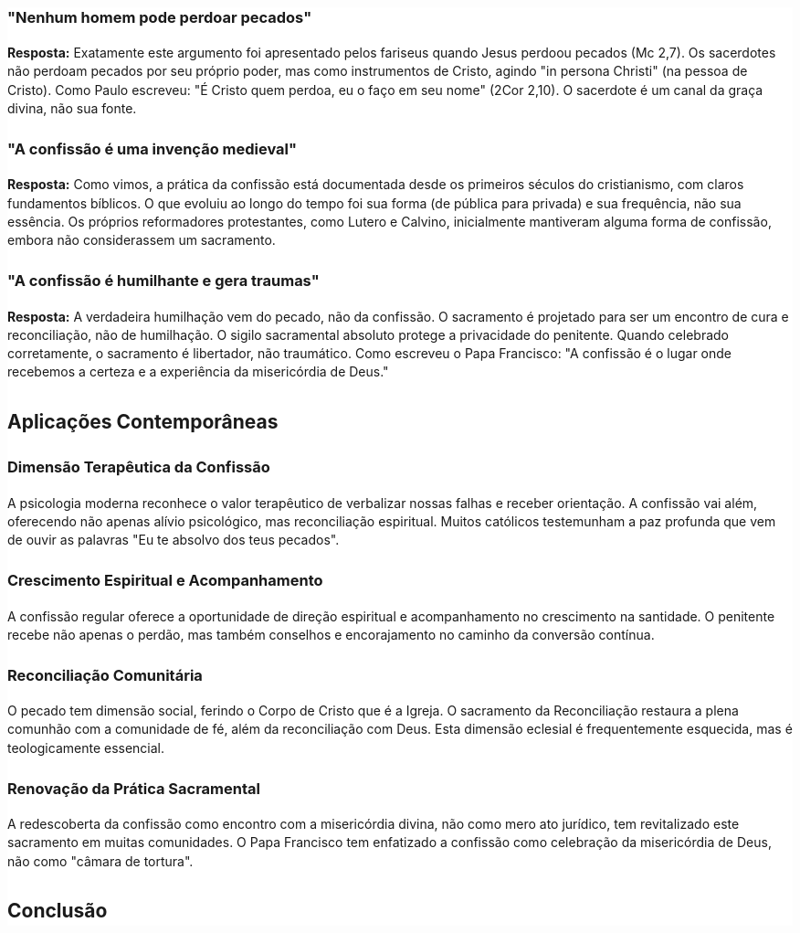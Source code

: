 ### "Nenhum homem pode perdoar pecados"

**Resposta:** Exatamente este argumento foi apresentado pelos fariseus quando Jesus perdoou pecados (Mc 2,7). Os sacerdotes não perdoam pecados por seu próprio poder, mas como instrumentos de Cristo, agindo "in persona Christi" (na pessoa de Cristo). Como Paulo escreveu: "É Cristo quem perdoa, eu o faço em seu nome" (2Cor 2,10). O sacerdote é um canal da graça divina, não sua fonte.

### "A confissão é uma invenção medieval"

**Resposta:** Como vimos, a prática da confissão está documentada desde os primeiros séculos do cristianismo, com claros fundamentos bíblicos. O que evoluiu ao longo do tempo foi sua forma (de pública para privada) e sua frequência, não sua essência. Os próprios reformadores protestantes, como Lutero e Calvino, inicialmente mantiveram alguma forma de confissão, embora não considerassem um sacramento.

### "A confissão é humilhante e gera traumas"

**Resposta:** A verdadeira humilhação vem do pecado, não da confissão. O sacramento é projetado para ser um encontro de cura e reconciliação, não de humilhação. O sigilo sacramental absoluto protege a privacidade do penitente. Quando celebrado corretamente, o sacramento é libertador, não traumático. Como escreveu o Papa Francisco: "A confissão é o lugar onde recebemos a certeza e a experiência da misericórdia de Deus."

## Aplicações Contemporâneas

### Dimensão Terapêutica da Confissão

A psicologia moderna reconhece o valor terapêutico de verbalizar nossas falhas e receber orientação. A confissão vai além, oferecendo não apenas alívio psicológico, mas reconciliação espiritual. Muitos católicos testemunham a paz profunda que vem de ouvir as palavras "Eu te absolvo dos teus pecados".

### Crescimento Espiritual e Acompanhamento

A confissão regular oferece a oportunidade de direção espiritual e acompanhamento no crescimento na santidade. O penitente recebe não apenas o perdão, mas também conselhos e encorajamento no caminho da conversão contínua.

### Reconciliação Comunitária

O pecado tem dimensão social, ferindo o Corpo de Cristo que é a Igreja. O sacramento da Reconciliação restaura a plena comunhão com a comunidade de fé, além da reconciliação com Deus. Esta dimensão eclesial é frequentemente esquecida, mas é teologicamente essencial.

### Renovação da Prática Sacramental

A redescoberta da confissão como encontro com a misericórdia divina, não como mero ato jurídico, tem revitalizado este sacramento em muitas comunidades. O Papa Francisco tem enfatizado a confissão como celebração da misericórdia de Deus, não como "câmara de tortura".

## Conclusão
